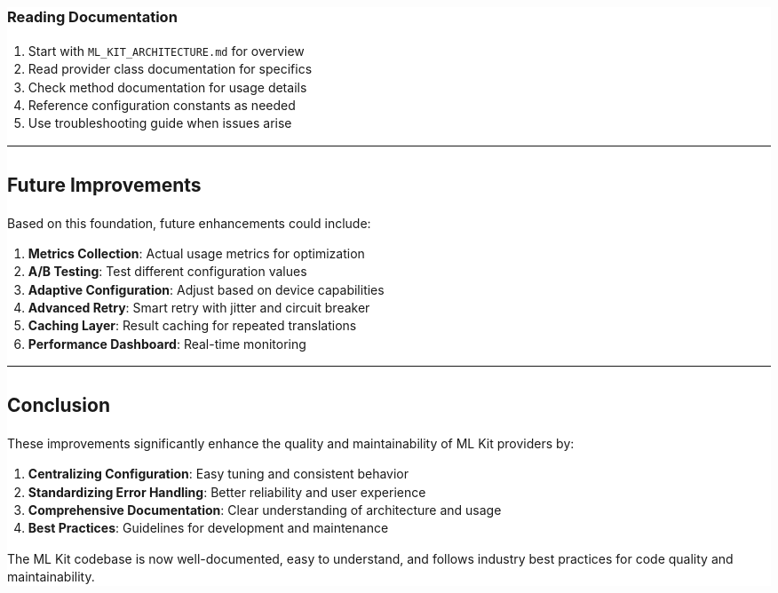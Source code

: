 ### Reading Documentation
1. Start with `ML_KIT_ARCHITECTURE.md` for overview
2. Read provider class documentation for specifics
3. Check method documentation for usage details
4. Reference configuration constants as needed
5. Use troubleshooting guide when issues arise

---

## Future Improvements

Based on this foundation, future enhancements could include:

1. **Metrics Collection**: Actual usage metrics for optimization
2. **A/B Testing**: Test different configuration values
3. **Adaptive Configuration**: Adjust based on device capabilities
4. **Advanced Retry**: Smart retry with jitter and circuit breaker
5. **Caching Layer**: Result caching for repeated translations
6. **Performance Dashboard**: Real-time monitoring

---

## Conclusion

These improvements significantly enhance the quality and maintainability of ML Kit providers by:

1. **Centralizing Configuration**: Easy tuning and consistent behavior
2. **Standardizing Error Handling**: Better reliability and user experience
3. **Comprehensive Documentation**: Clear understanding of architecture and usage
4. **Best Practices**: Guidelines for development and maintenance

The ML Kit codebase is now well-documented, easy to understand, and follows industry best practices for code quality and maintainability.
